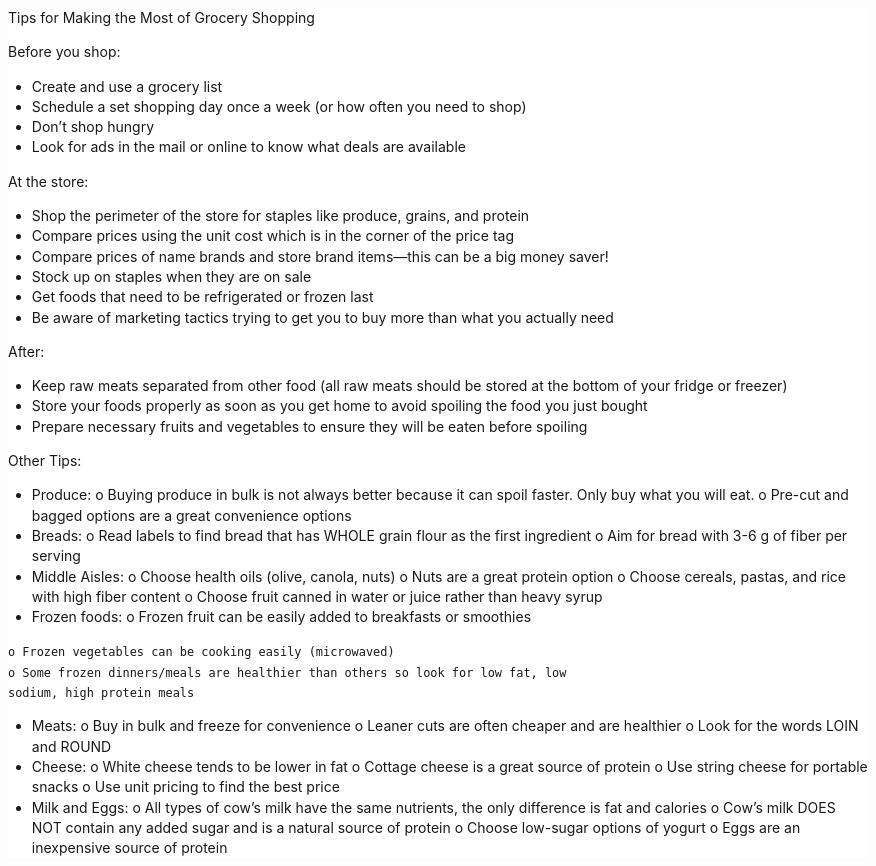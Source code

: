 
Tips for Making the Most of Grocery Shopping

Before you shop:

- Create and use a grocery list
- Schedule a set shopping day once a week (or how often you need to shop)
- Don’t shop hungry
- Look for ads in the mail or online to know what deals are available

At the store:

- Shop the perimeter of the store for staples like produce, grains, and protein
- Compare prices using the unit cost which is in the corner of the price tag
- Compare prices of name brands and store brand items—this can be a big money saver!
- Stock up on staples when they are on sale
- Get foods that need to be refrigerated or frozen last
- Be aware of marketing tactics trying to get you to buy more than what you actually need

After:

- Keep raw meats separated from other food (all raw meats should be stored at the
    bottom of your fridge or freezer)
- Store your foods properly as soon as you get home to avoid spoiling the food you just
    bought
- Prepare necessary fruits and vegetables to ensure they will be eaten before spoiling

Other Tips:

- Produce:
    o Buying produce in bulk is not always better because it can spoil faster. Only buy
       what you will eat.
    o Pre-cut and bagged options are a great convenience options
- Breads:
    o Read labels to find bread that has WHOLE grain flour as the first ingredient
    o Aim for bread with 3-6 g of fiber per serving
- Middle Aisles:
    o Choose health oils (olive, canola, nuts)
    o Nuts are a great protein option
    o Choose cereals, pastas, and rice with high fiber content
    o Choose fruit canned in water or juice rather than heavy syrup
- Frozen foods:
    o Frozen fruit can be easily added to breakfasts or smoothies


```
o Frozen vegetables can be cooking easily (microwaved)
o Some frozen dinners/meals are healthier than others so look for low fat, low
sodium, high protein meals
```
- Meats:
    o Buy in bulk and freeze for convenience
    o Leaner cuts are often cheaper and are healthier
    o Look for the words LOIN and ROUND
- Cheese:
    o White cheese tends to be lower in fat
    o Cottage cheese is a great source of protein
    o Use string cheese for portable snacks
    o Use unit pricing to find the best price
- Milk and Eggs:
    o All types of cow’s milk have the same nutrients, the only difference is fat and
       calories
    o Cow’s milk DOES NOT contain any added sugar and is a natural source of protein
    o Choose low-sugar options of yogurt
    o Eggs are an inexpensive source of protein
